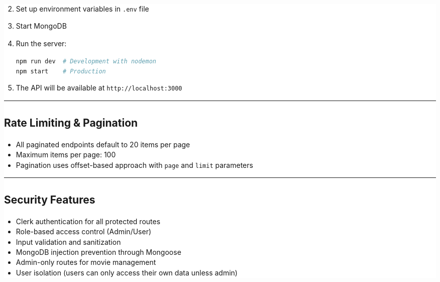 2. Set up environment variables in `.env` file

3. Start MongoDB

4. Run the server:

   ```bash
   npm run dev  # Development with nodemon
   npm start    # Production
   ```

5. The API will be available at `http://localhost:3000`

---

## Rate Limiting & Pagination

- All paginated endpoints default to 20 items per page
- Maximum items per page: 100
- Pagination uses offset-based approach with `page` and `limit` parameters

---

## Security Features

- Clerk authentication for all protected routes
- Role-based access control (Admin/User)
- Input validation and sanitization
- MongoDB injection prevention through Mongoose
- Admin-only routes for movie management
- User isolation (users can only access their own data unless admin)
